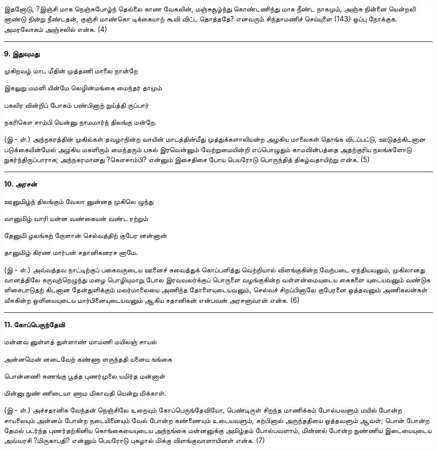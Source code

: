 இதனோடு, ?இஞ்சி மாக நெஞ்சுபோழ்ந் தெல்லை காண வேகலின், மஞ்சுசூழ்ந்து கொண்டணிந்து மாக நீண்ட நாகமும், அஞ்சு நின்னை யென்றலி னாண்டு நின்று நீண்டதன், குஞ்சி மாண்கொ டிக்கையாற் கூவி விட்ட தொத்ததே? எனவரும் சிந்தாமணிச் செய்யுளை (143) ஒப்பு நோக்குக. அமரலோகம் அஞ்சலில் என்க. (4)  

-----------  

**9. இதுவுமது**  

  

முகிறவழ் மாட மீதின் முத்தணி மாலை நான்றே  

இகலுறு மமளி யின்மே லெழின்மங்கை மைந்தர் தாமும்  

பகலிர வின்றிப் போகம் பண்பினாற் றுய்த்தி ருப்பார்  

நகரிகௌ சாம்பி யென்னு நாமமார்ந் திலங்கு மன்றே.  

(இ - ள்.) அந்நகரத்தின் முகில்கள் தவழாநின்ற வாயின் மாடத்தின்மீது முத்துக்களாலியன்ற அழகிய மாலைகள் தொங்க விடப்பட்டு, ஊடுதற்கிடனான படுக்கையின்மேல் அழகிய மகளிரும் மைந்தரும் பகல் இரவென்னும் வேற்றுமையின்றி எப்பொழுதும் காமவின்பத்தை அதற்குரிய நலங்களோடு நுகர்ந்திருப்பாராக; அந்நகரமானது ?கௌசாம்பி? என்னும் இசைதிசை போய பெயரோடு பொருந்தித் திகழ்வதாயிற்று என்க. (5)  

---------  

**10. அரசன்**  

  

ஊனுமிழ்ந் திலங்கும் வேலா னுன்னத முகிலெ ழுந்து  

வானுமிழ் வாரி யன்ன வண்கையன் வண்ட ரற்றும்  

தேனுமி ழலங்கற் றோளான் செல்வத்திற் குபேர னன்னான்  

தானுமிழ் கிரண மார்பன் சதானிகனரச னாமே.  

(இ - ள்.) அவ்வத்தவ நாட்டிற்குப் பகைவருடைய ஊனைச் சுவைத்துக் கொப்பளித்து வெற்றியால் விளங்குகின்ற வேற்படை ஏந்தியவனும், முகிலானது வானத்திலே கருவுற்றெழுந்து மழை பொழியுமாறு போல இரவவலர்க்குப் பொருளை வழங்குகின்ற வள்ளன்மையுடைய கைகளை யுடையவனும் வண்டுக ளிசைபாடுதற் கிடனான தேன்துளிக்கும் மலர்மாலையை அணிந்த தோளையுடையவனும், செல்வச் சிறப்பினாலே குபேரனை ஒத்தவனும் அணிகலன்கள் வீசுகின்ற ஒளியையுடைய மார்பினையுடையவனும் ஆகிய சதானிகன் என்பவன் அரசனாவான் என்க. (6)  

------------  

**11. கோப்பெருந்தேவி**  

  

மன்னவ னுள்ளத் துள்ளாண் மாமணி மயிலஞ் சாயல்  

அன்னமென் னடைவேற் கண்ணா ளருந்ததி யனைய ஙங்கை  

பொன்னணி சுணங்கு பூத்த புணர்முலை யமிர்த மன்னாள்  

மின்னு நுண் ணிடையா ணாம மிகாவதி யென்று மிக்காள்.  

(இ - ள்.) அச்சதானிக வேந்தன் நெஞ்சிலே உறையும் கோப்பெருங்தேவியோ, பெண்டிருள் சிறந்த மாணிக்கம் போல்பவளும் மயில் போன்ற சாயலையும் அன்னம் போன்ற நடையினையும் வேல் போன்ற கண்ணையும் உடையவளும், கற்பினால் அருந்ததியை ஒத்தவளும் ஆவள்; பொன் போன்ற தேமல் படர்ந்த புணர்தற்கினிய கொங்கையையுடைய அந்நங்கை மன்னனுக்கு அமிழ்தம் போல்பவளாம், மின்னல் போன்ற நுண்ணிய இடையையுடைய அவ்வரசி ?மிருகாபதி? என்னும் பெயரோடு புகழால் மிக்கு விளங்குவாளாயினள் என்க. (7)  
